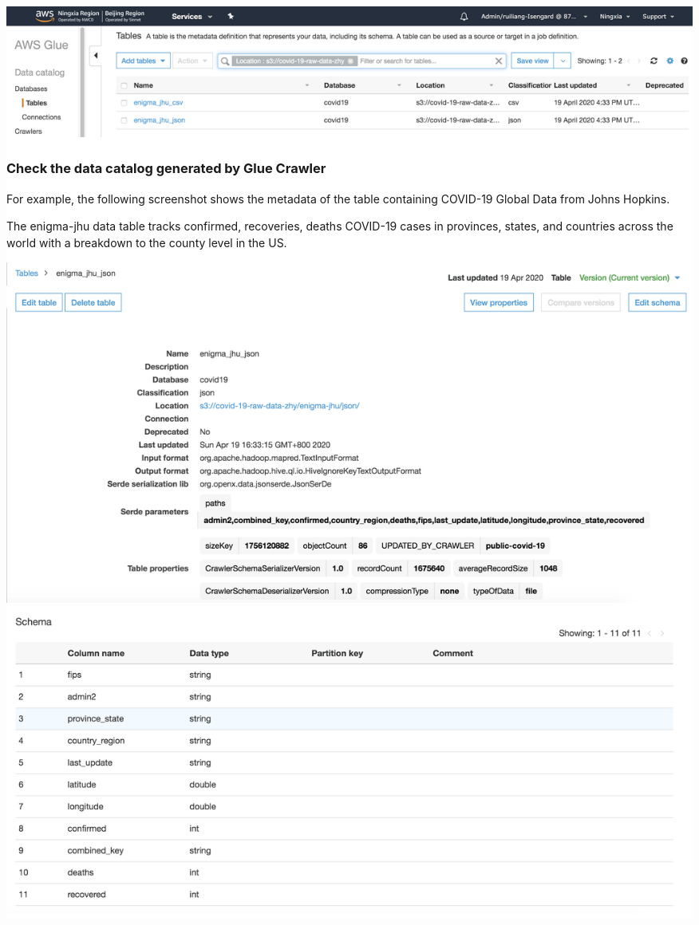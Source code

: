 ![tables-list](media/public-covid19-tables-list.png)

### Check the data catalog generated by Glue Crawler

For example, the following screenshot shows the metadata of the table containing COVID-19 Global Data from Johns Hopkins.

The enigma-jhu data table tracks confirmed, recoveries, deaths COVID-19 cases in provinces, states, and countries across the world with a breakdown to the county level in the US.

![enigma-jhu-table-schema1](media/public-covid19-table-schema1.png)
![enigma-jhu-table-schema2](media/public-covid19-table-schema2.png)
